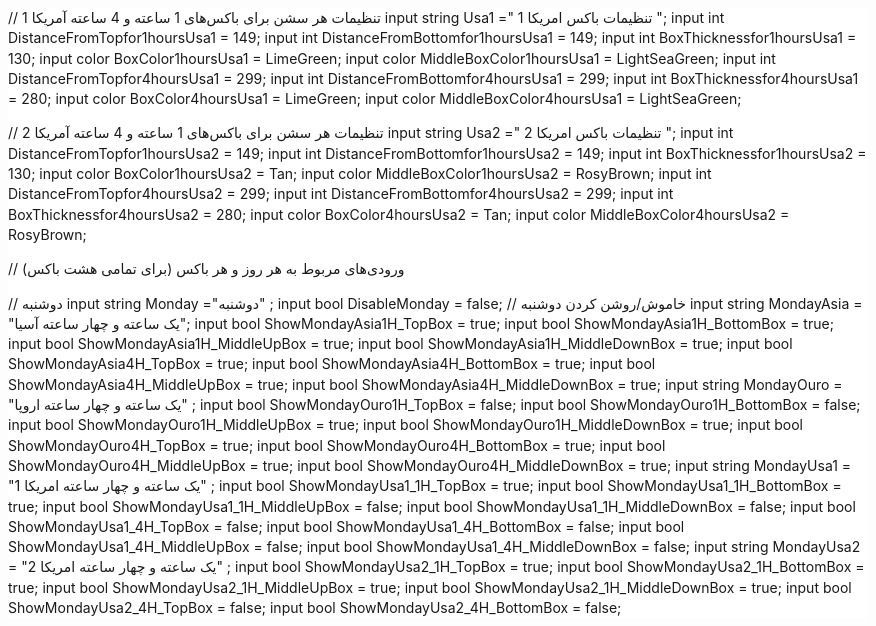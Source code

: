 // تنظیمات هر سشن برای باکس‌های 1 ساعته و 4 ساعته آمریکا 1
input  string Usa1 =" تنظیمات باکس امریکا 1 ";
input int DistanceFromTopfor1hoursUsa1 = 149;
input int DistanceFromBottomfor1hoursUsa1 = 149;
input int BoxThicknessfor1hoursUsa1 = 130;
input color BoxColor1hoursUsa1 = LimeGreen;
input color MiddleBoxColor1hoursUsa1 = LightSeaGreen;
input int DistanceFromTopfor4hoursUsa1 = 299;
input int DistanceFromBottomfor4hoursUsa1 = 299;
input int BoxThicknessfor4hoursUsa1 = 280;
input color BoxColor4hoursUsa1 = LimeGreen;
input color MiddleBoxColor4hoursUsa1 = LightSeaGreen;

// تنظیمات هر سشن برای باکس‌های 1 ساعته و 4 ساعته آمریکا 2
input  string Usa2 =" تنظیمات باکس امریکا 2 ";
input int DistanceFromTopfor1hoursUsa2 = 149;
input int DistanceFromBottomfor1hoursUsa2 = 149;
input int BoxThicknessfor1hoursUsa2 = 130;
input color BoxColor1hoursUsa2 = Tan;
input color MiddleBoxColor1hoursUsa2 = RosyBrown;
input int DistanceFromTopfor4hoursUsa2 = 299;
input int DistanceFromBottomfor4hoursUsa2 = 299;
input int BoxThicknessfor4hoursUsa2 = 280;
input color BoxColor4hoursUsa2 = Tan;
input color MiddleBoxColor4hoursUsa2 = RosyBrown;

// ورودی‌های مربوط به هر روز و هر باکس (برای تمامی هشت باکس)

// دوشنبه
input  string Monday ="دوشنبه" ;
input bool DisableMonday = false; // خاموش/روشن کردن دوشنبه
input  string MondayAsia = "یک ساعته و چهار ساعته آسیا"; 
input bool ShowMondayAsia1H_TopBox = true;
input bool ShowMondayAsia1H_BottomBox = true;
input bool ShowMondayAsia1H_MiddleUpBox = true;
input bool ShowMondayAsia1H_MiddleDownBox = true;
input bool ShowMondayAsia4H_TopBox = true;
input bool ShowMondayAsia4H_BottomBox = true;
input bool ShowMondayAsia4H_MiddleUpBox = true;
input bool ShowMondayAsia4H_MiddleDownBox = true;
input  string MondayOuro = "یک ساعته و چهار ساعته اروپا" ;
input bool ShowMondayOuro1H_TopBox = false;
input bool ShowMondayOuro1H_BottomBox = false;
input bool ShowMondayOuro1H_MiddleUpBox = true;
input bool ShowMondayOuro1H_MiddleDownBox = true;
input bool ShowMondayOuro4H_TopBox = true;
input bool ShowMondayOuro4H_BottomBox = true;
input bool ShowMondayOuro4H_MiddleUpBox = true;
input bool ShowMondayOuro4H_MiddleDownBox = true;
input string MondayUsa1 = "یک ساعته و چهار ساعته امریکا 1" ;
input bool ShowMondayUsa1_1H_TopBox = true;
input bool ShowMondayUsa1_1H_BottomBox = true;
input bool ShowMondayUsa1_1H_MiddleUpBox = false;
input bool ShowMondayUsa1_1H_MiddleDownBox = false;
input bool ShowMondayUsa1_4H_TopBox = false;
input bool ShowMondayUsa1_4H_BottomBox = false;
input bool ShowMondayUsa1_4H_MiddleUpBox = false;
input bool ShowMondayUsa1_4H_MiddleDownBox = false;
input string MondayUsa2 = "یک ساعته و چهار ساعته امریکا 2" ;
input bool ShowMondayUsa2_1H_TopBox = true;
input bool ShowMondayUsa2_1H_BottomBox = true;
input bool ShowMondayUsa2_1H_MiddleUpBox = true;
input bool ShowMondayUsa2_1H_MiddleDownBox = true;
input bool ShowMondayUsa2_4H_TopBox = false;
input bool ShowMondayUsa2_4H_BottomBox = false;